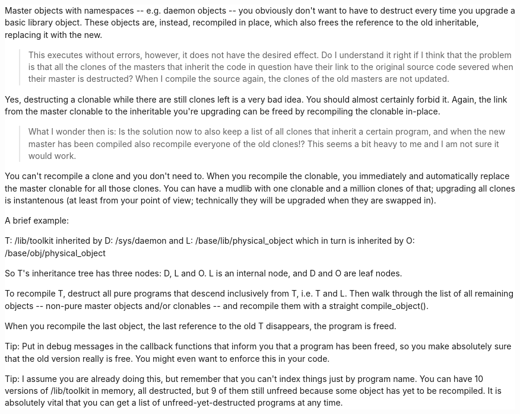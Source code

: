 Master objects with namespaces -- e.g. daemon objects -- you obviously 
don't want to have to destruct every time you upgrade a basic library 
object. These objects are, instead, recompiled in place, which also 
frees the reference to the old inheritable, replacing it with the new.

> This executes without errors, however, it does not have the desired
> effect. Do I understand it right if I think that the problem is that all
> the clones of the masters that inherit the code in question have their
> link to the original source code severed when their master is destructed?
> When I compile the source again, the clones of the old masters are not
> updated.

Yes, destructing a clonable while there are still clones left is a very 
bad idea. You should almost certainly forbid it. Again, the link from 
the master clonable to the inheritable you're upgrading can be freed by 
recompiling the clonable in-place.

> What I wonder then is: Is the solution now to also keep a list of all clones
> that inherit a certain  program, and when the new master has been
> compiled also recompile everyone of the old clones!? This seems a bit
> heavy to me and I am not sure it would work.

You can't recompile a clone and you don't need to. When you recompile 
the clonable, you immediately and automatically replace the master 
clonable for all those clones. You can have a mudlib with one clonable 
and a million clones of that; upgrading all clones is instantenous (at 
least from your point of view; technically they will be upgraded when 
they are swapped in).

A brief example:

   T: /lib/toolkit
inherited by
   D: /sys/daemon
and
   L: /base/lib/physical_object
which in turn is inherited by
   O: /base/obj/physical_object

So T's inheritance tree has three nodes: D, L and O. L is an internal 
node, and D and O are leaf nodes.

To recompile T, destruct all pure programs that descend inclusively from 
T, i.e. T and L. Then walk through the list of all remaining objects -- 
non-pure master objects and/or clonables -- and recompile them with a 
straight compile_object().

When you recompile the last object, the last reference to the old T 
disappears, the program is freed.

Tip: Put in debug messages in the callback functions that inform you 
that a program has been freed, so you make absolutely sure that the old 
version really is free. You might even want to enforce this in your code.

Tip: I assume you are already doing this, but remember that you can't 
index things just by program name. You can have 10 versions of 
/lib/toolkit in memory, all destructed, but 9 of them still unfreed 
because some object has yet to be recompiled. It is absolutely vital 
that you can get a list of unfreed-yet-destructed programs at any time.
